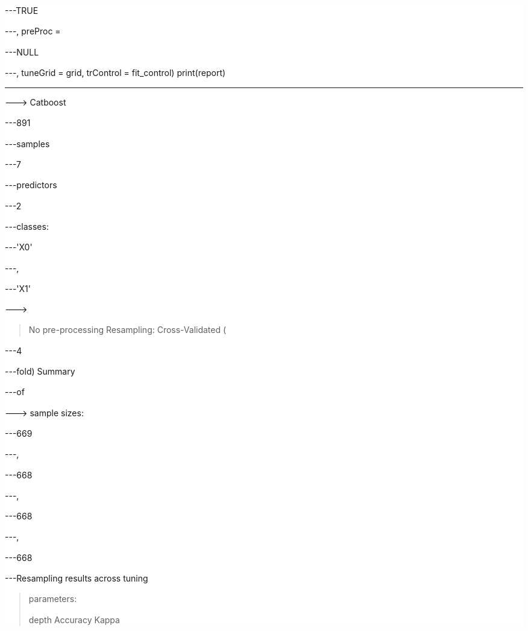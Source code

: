 ---TRUE

---, preProc =

---NULL

---,
                tuneGrid = grid, trControl = fit_control)
print(report)

-----------------------------

---> Catboost
> 
>

---891

---samples

---7

---predictors

---2

---classes:

---'X0'

---,

---'X1'

---> 
> No pre-processing Resampling: Cross-Validated (

---4

---fold) Summary

---of

---> sample sizes:

---669

---,

---668

---,

---668

---,

---668

---Resampling results across tuning
> parameters:
> 
>   depth  Accuracy   Kappa
